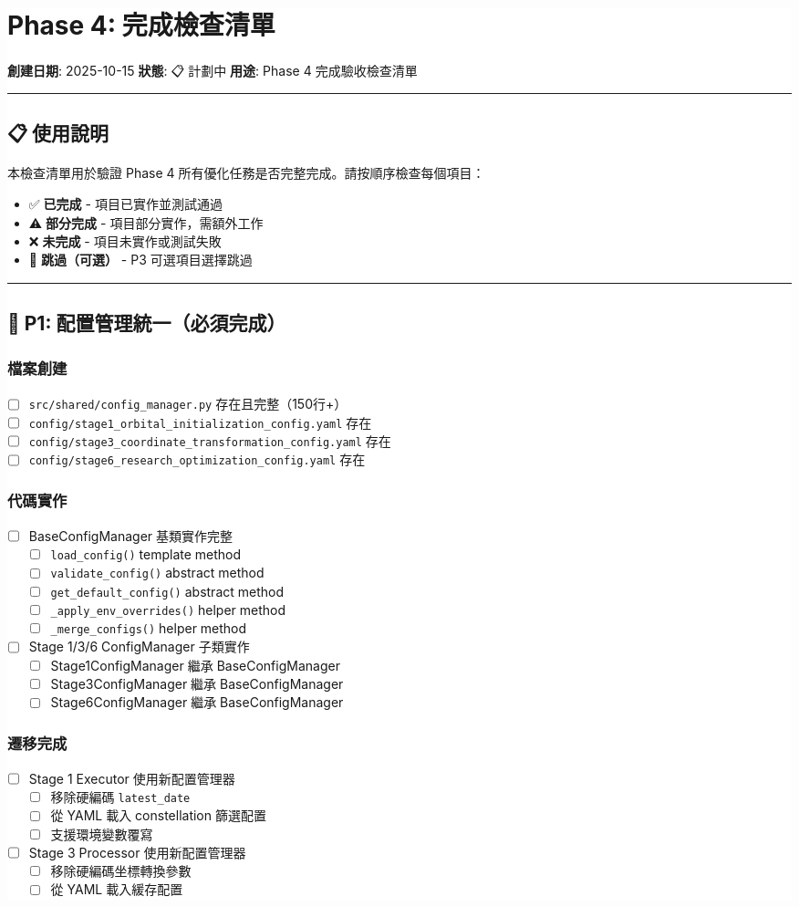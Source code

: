 # Phase 4: 完成檢查清單

**創建日期**: 2025-10-15
**狀態**: 📋 計劃中
**用途**: Phase 4 完成驗收檢查清單

---

## 📋 使用說明

本檢查清單用於驗證 Phase 4 所有優化任務是否完整完成。請按順序檢查每個項目：

- ✅ **已完成** - 項目已實作並測試通過
- ⚠️ **部分完成** - 項目部分實作，需額外工作
- ❌ **未完成** - 項目未實作或測試失敗
- 🔄 **跳過（可選）** - P3 可選項目選擇跳過

---

## 🔴 P1: 配置管理統一（必須完成）

### 檔案創建

- [ ] `src/shared/config_manager.py` 存在且完整（150行+）
- [ ] `config/stage1_orbital_initialization_config.yaml` 存在
- [ ] `config/stage3_coordinate_transformation_config.yaml` 存在
- [ ] `config/stage6_research_optimization_config.yaml` 存在

### 代碼實作

- [ ] BaseConfigManager 基類實作完整
  - [ ] `load_config()` template method
  - [ ] `validate_config()` abstract method
  - [ ] `get_default_config()` abstract method
  - [ ] `_apply_env_overrides()` helper method
  - [ ] `_merge_configs()` helper method

- [ ] Stage 1/3/6 ConfigManager 子類實作
  - [ ] Stage1ConfigManager 繼承 BaseConfigManager
  - [ ] Stage3ConfigManager 繼承 BaseConfigManager
  - [ ] Stage6ConfigManager 繼承 BaseConfigManager

### 遷移完成

- [ ] Stage 1 Executor 使用新配置管理器
  - [ ] 移除硬編碼 `latest_date`
  - [ ] 從 YAML 載入 constellation 篩選配置
  - [ ] 支援環境變數覆寫

- [ ] Stage 3 Processor 使用新配置管理器
  - [ ] 移除硬編碼坐標轉換參數
  - [ ] 從 YAML 載入緩存配置

